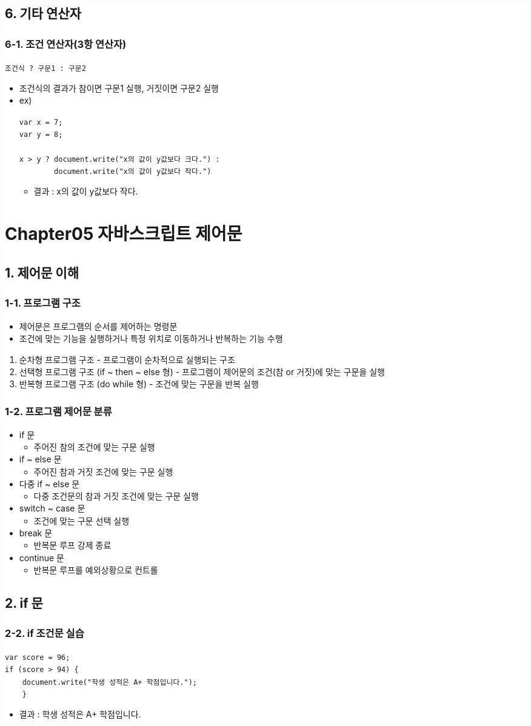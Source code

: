 ## 6. 기타 연산자
### 6-1. 조건 연산자(3항 연산자)
```
조건식 ? 구문1 : 구문2
```
- 조건식의 결과가 참이면 구문1 실행, 거짓이면 구문2 실행
- ex)
  ```
  var x = 7;
  var y = 8;
  
  x > y ? document.write("x의 값이 y값보다 크다.") : 
          document.write("x의 값이 y값보다 작다.")
  ```
  - 결과 : x의 값이 y값보다 작다.

# Chapter05 자바스크립트 제어문
## 1. 제어문 이해
### 1-1. 프로그램 구조
- 제어문은 프로그램의 순서를 제어하는 명령문
- 조건에 맞는 기능을 실행하거나 특정 위치로 이동하거나 반복하는 기능 수행
1. 순차형 프로그램 구조 - 프로그램이 순차적으로 실행되는 구조
2. 선택형 프로그램 구조 (if ~ then ~ else 형) - 프로그램이 제어문의 조건(참 or 거짓)에 맞는 구문을 실행
3. 반복형 프로그램 구조 (do while 형) - 조건에 맞는 구문을 반복 실행

### 1-2. 프로그램 제어문 분류
- if 문
  - 주어진 참의 조건에 맞는 구문 실행
- if ~ else 문
  - 주어진 참과 거짓 조건에 맞는 구문 실행
- 다중 if ~ else 문
  - 다중 조건문의 참과 거짓 조건에 맞는 구문 실행
- switch ~ case 문
  - 조건에 맞는 구문 선택 실행
- break 문
  - 반복문 루프 강제 종료
- continue 문
  - 반복문 루프를 예외상황으로 컨트롤

## 2. if 문
### 2-2. if 조건문 실습
```
var score = 96;
if (score > 94) {
    document.write("학생 성적은 A+ 학점입니다.");
    }
```
- 결과 : 학생 성적은 A+ 학점입니다.
